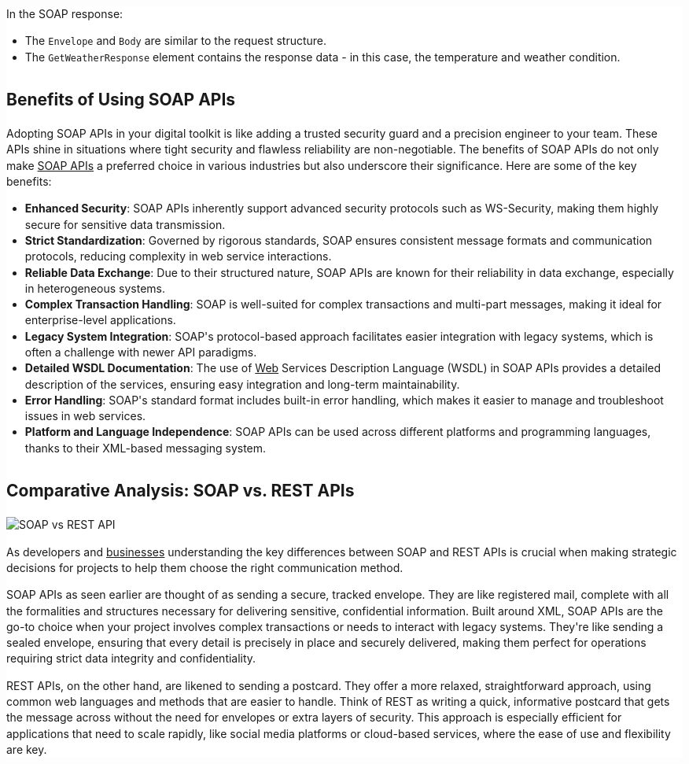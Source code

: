 In the SOAP response:

- The `Envelope` and `Body` are similar to the request structure.
- The `GetWeatherResponse` element contains the response data - in this case, the temperature and weather condition.

## Benefits of Using SOAP APIs

Adopting SOAP APIs in your digital toolkit is like adding a trusted security guard and a precision engineer to your team. These APIs shine in situations where tight security and flawless reliability are non-negotiable. The benefits of SOAP APIs do not only make [SOAP APIs](https://monoscope.tech/blog/everything-about-soap-apis/) a preferred choice in various industries but also underscore their significance. Here are some of the key benefits:

- **Enhanced Security**: SOAP APIs inherently support advanced security protocols such as WS-Security, making them highly secure for sensitive data transmission.
- **Strict Standardization**: Governed by rigorous standards, SOAP ensures consistent message formats and communication protocols, reducing complexity in web service interactions.
- **Reliable Data Exchange**: Due to their structured nature, SOAP APIs are known for their reliability in data exchange, especially in heterogeneous systems.
- **Complex Transaction Handling**: SOAP is well-suited for complex transactions and multi-part messages, making it ideal for enterprise-level applications.
- **Legacy System Integration**: SOAP's protocol-based approach facilitates easier integration with legacy systems, which is often a challenge with newer API paradigms.
- **Detailed WSDL Documentation**: The use of [Web](https://monoscope.tech/blog/web-api-performance/) Services Description Language (WSDL) in SOAP APIs provides a detailed description of the services, ensuring easy integration and long-term maintainability.
- **Error Handling**: SOAP's standard format includes built-in error handling, which makes it easier to manage and troubleshoot issues in web services.
- **Platform and Language Independence**: SOAP APIs can be used across different platforms and programming languages, thanks to their XML-based messaging system.

## Comparative Analysis: SOAP vs. REST APIs

![SOAP vs REST API](soap-vs-rest-api.png)

As developers and [businesses](https://monoscope.tech/blog/how-api-observability-can-boost-your-business-performance/) understanding the key differences between SOAP and REST APIs is crucial when making strategic decisions for projects to help them choose the right communication method.

SOAP APIs as seen earlier are thought of as sending a secure, tracked envelope. They are like registered mail, complete with all the formalities and structures necessary for delivering sensitive, confidential information. Built around XML, SOAP APIs are the go-to choice when your project involves complex transactions or needs to interact with legacy systems. They're like sending a sealed envelope, ensuring that every detail is precisely in place and securely delivered, making them perfect for operations requiring strict data integrity and confidentiality.

REST APIs, on the other hand, are likened to sending a postcard. They offer a more relaxed, straightforward approach, using common web languages and methods that are easier to handle. Think of REST as writing a quick, informative postcard that gets the message across without the need for envelopes or extra layers of security. This approach is especially efficient for applications that need to scale rapidly, like social media platforms or cloud-based services, where the ease of use and flexibility are key.
